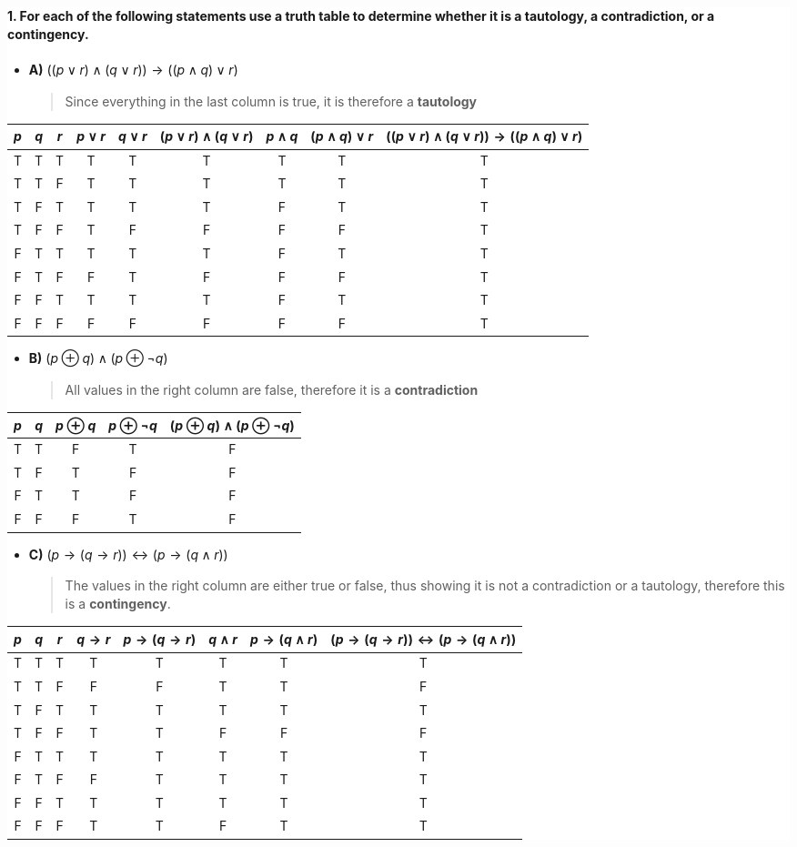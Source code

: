 <div>

#### 1. For each of the following statements use a truth table to determine whether it is a tautology, a contradiction, or a contingency.
- **A)** $((p ∨ r) ∧ (q ∨ r)) → ((p ∧ q) ∨ r)$
    > Since everything in the last column is true, it is therefore a **tautology**

| $p$ | $q$ | $r$ | $p ∨ r$ | $q ∨ r$ | $(p ∨ r) ∧ (q ∨ r)$ | $p ∧ q$ | $(p ∧ q) ∨ r$ | $((p ∨ r) ∧ (q ∨ r)) → ((p ∧ q) ∨ r)$ |
|:-:|:-:|:-:|:-----:|:-----:|:-----------------:|:-----:|:-----------:|:------------------------------------:|
| T | T | T |   T   |   T   |         T         |   T   |      T      |                   T                  |
| T | T | F |   T   |   T   |         T         |   T   |      T      |                   T                  |
| T | F | T |   T   |   T   |         T         |   F   |      T      |                   T                  |
| T | F | F |   T   |   F   |         F         |   F   |      F      |                   T                  |
| F | T | T |   T   |   T   |         T         |   F   |      T      |                   T                  |
| F | T | F |   F   |   T   |         F         |   F   |      F      |                   T                  |
| F | F | T |   T   |   T   |         T         |   F   |      T      |                   T                  |
| F | F | F |   F   |   F   |         F         |   F   |      F      |                   T                  |


- **B)** $(p ⊕ q)∧ (p ⊕ ¬ q)$
    > All values in the right column are false, therefore it is a **contradiction**

| $p$ | $q$ | $p ⊕ q$ | $p ⊕ ¬ q$ | $(p ⊕ q)∧ (p⊕¬ q)$ |
|:-:|:-:|:-----:|:------:|:------------------:|
| T | T |   F   |    T   |          F         |
| T | F |   T   |    F   |          F         |
| F | T |   T   |    F   |          F         |
| F | F |   F   |    T   |          F         |


- **C)** $(p → (q → r)) ↔ (p → (q ∧ r))$

    > The values in the right column are either true or false, thus showing it is not a contradiction or a tautology, therefore this is a **contingency**.

| $p$ | $q$ | $r$ | $q → r$ | $p → (q → r)$ | $q ∧ r$ | $p → (q ∧ r)$ | $(p → (q → r)) ↔ (p → (q ∧ r))$ |
|:-:|:-:|:-:|:------:|:-------------:|:-----:|:------------:|:----------------------------------:|
| T | T | T |    T   |       T       |   T   |       T      |                  T                 |
| T | T | F |    F   |       F       |   T   |       T      |                  F                 |
| T | F | T |    T   |       T       |   T   |       T      |                  T                 |
| T | F | F |    T   |       T       |   F   |       F      |                  F                 |
| F | T | T |    T   |       T       |   T   |       T      |                  T                 |
| F | T | F |    F   |       T       |   T   |       T      |                  T                 |
| F | F | T |    T   |       T       |   T   |       T      |                  T                 |
| F | F | F |    T   |       T       |   F   |       T      |                  T                 |
